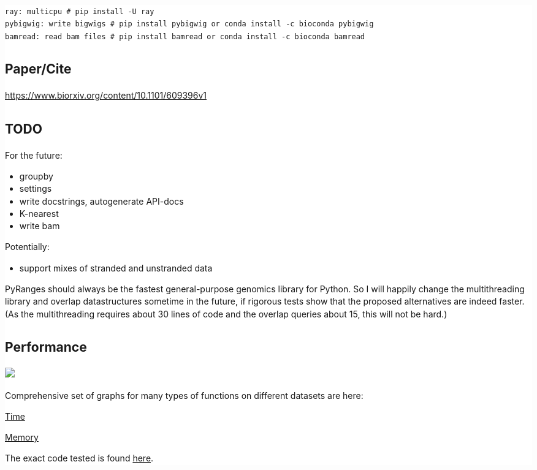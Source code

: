 ```
ray: multicpu # pip install -U ray
pybigwig: write bigwigs # pip install pybigwig or conda install -c bioconda pybigwig
bamread: read bam files # pip install bamread or conda install -c bioconda bamread
```


## Paper/Cite

https://www.biorxiv.org/content/10.1101/609396v1

## TODO

For the future:

*   groupby
*   settings
*   write docstrings, autogenerate API-docs
*   K-nearest
*   write bam

Potentially:

*   support mixes of stranded and unstranded data

PyRanges should always be the fastest general-purpose genomics library for
Python. So I will happily change the multithreading library and overlap
datastructures sometime in the future, if rigorous tests show that the proposed
alternatives are indeed faster. (As the multithreading requires about 30 lines
of code and the overlap queries about 15, this will not be hard.)

## Performance

<img src="./graphs/main_paper_annotation_binary.png" />

Comprehensive set of graphs for many types of functions on different datasets are here:

[Time](https://github.com/endrebak/pyranges-paper/blob/master/supplementary_paper/time.md)

[Memory](https://github.com/endrebak/pyranges-paper/blob/master/supplementary_paper/memory.md)

The exact code tested is found [here](https://github.com/endrebak/pyranges-paper/tree/master/supplementaries).
